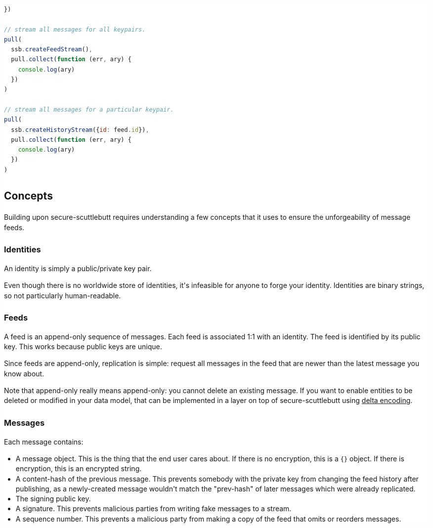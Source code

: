 ``` js
})

// stream all messages for all keypairs.
pull(
  ssb.createFeedStream(),
  pull.collect(function (err, ary) {
    console.log(ary)
  })
)

// stream all messages for a particular keypair.
pull(
  ssb.createHistoryStream({id: feed.id}),
  pull.collect(function (err, ary) {
    console.log(ary)
  })
)
```

## Concepts

Building upon secure-scuttlebutt requires understanding a few concepts
that it uses to ensure the unforgeability of message feeds.

### Identities

An identity is simply a public/private key pair.

Even though there is no worldwide store of identities, it's infeasible
for anyone to forge your identity. Identities are binary strings, so not
particularly human-readable.

### Feeds

A feed is an append-only sequence of messages. Each feed is associated
1:1 with an identity. The feed is identified by its public key. This
works because public keys are unique.

Since feeds are append-only, replication is simple: request all messages
in the feed that are newer than the latest message you know about.

Note that append-only really means append-only: you cannot delete an
existing message. If you want to enable entities to be deleted or 
modified in your data model, that can be implemented in a layer on top 
of secure-scuttlebutt using 
[delta encoding](https://en.wikipedia.org/wiki/Delta_encoding). 

### Messages

Each message contains:

- A message object. This is the thing that the end user cares about. If
  there is no encryption, this is a `{}` object. If there is encryption,
  this is an encrypted string.
- A content-hash of the previous message. This prevents somebody with
  the private key from changing the feed history after publishing, as a
  newly-created message wouldn't match the "prev-hash" of later messages
  which were already replicated.
- The signing public key.
- A signature. This prevents malicious parties from writing fake 
  messages to a stream.
- A sequence number. This prevents a malicious party from making a copy
  of the feed that omits or reorders messages.
  